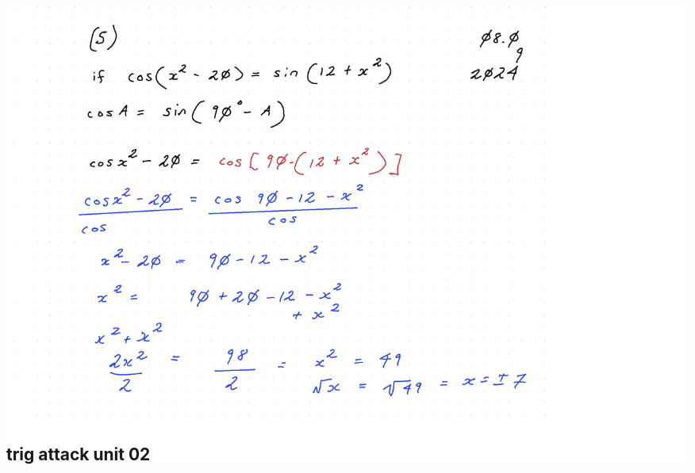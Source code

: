   <img src="https://github.com/stan-alam/science/blob/develop/mathematics/trigonometry/attck/images/01/trig-attck01%20-%20page%2014.png" width="80%" height="80%">
</a>

## trig attack unit 02

<a>